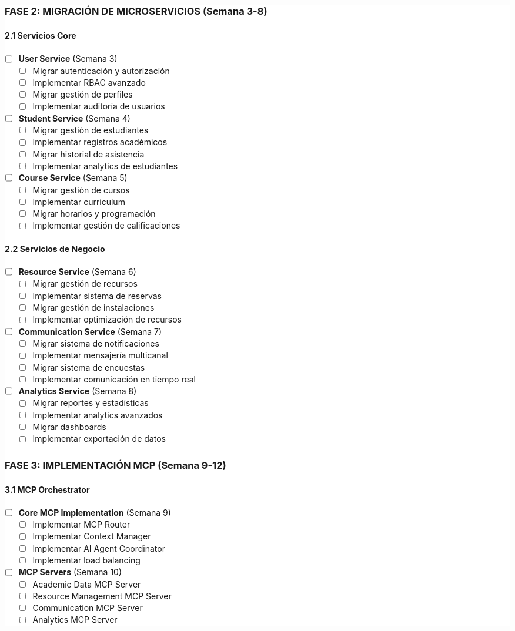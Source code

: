 ### **FASE 2: MIGRACIÓN DE MICROSERVICIOS (Semana 3-8)**

#### **2.1 Servicios Core**
- [ ] **User Service** (Semana 3)
  - [ ] Migrar autenticación y autorización
  - [ ] Implementar RBAC avanzado
  - [ ] Migrar gestión de perfiles
  - [ ] Implementar auditoría de usuarios

- [ ] **Student Service** (Semana 4)
  - [ ] Migrar gestión de estudiantes
  - [ ] Implementar registros académicos
  - [ ] Migrar historial de asistencia
  - [ ] Implementar analytics de estudiantes

- [ ] **Course Service** (Semana 5)
  - [ ] Migrar gestión de cursos
  - [ ] Implementar currículum
  - [ ] Migrar horarios y programación
  - [ ] Implementar gestión de calificaciones

#### **2.2 Servicios de Negocio**
- [ ] **Resource Service** (Semana 6)
  - [ ] Migrar gestión de recursos
  - [ ] Implementar sistema de reservas
  - [ ] Migrar gestión de instalaciones
  - [ ] Implementar optimización de recursos

- [ ] **Communication Service** (Semana 7)
  - [ ] Migrar sistema de notificaciones
  - [ ] Implementar mensajería multicanal
  - [ ] Migrar sistema de encuestas
  - [ ] Implementar comunicación en tiempo real

- [ ] **Analytics Service** (Semana 8)
  - [ ] Migrar reportes y estadísticas
  - [ ] Implementar analytics avanzados
  - [ ] Migrar dashboards
  - [ ] Implementar exportación de datos

### **FASE 3: IMPLEMENTACIÓN MCP (Semana 9-12)**

#### **3.1 MCP Orchestrator**
- [ ] **Core MCP Implementation** (Semana 9)
  - [ ] Implementar MCP Router
  - [ ] Implementar Context Manager
  - [ ] Implementar AI Agent Coordinator
  - [ ] Implementar load balancing

- [ ] **MCP Servers** (Semana 10)
  - [ ] Academic Data MCP Server
  - [ ] Resource Management MCP Server
  - [ ] Communication MCP Server
  - [ ] Analytics MCP Server
